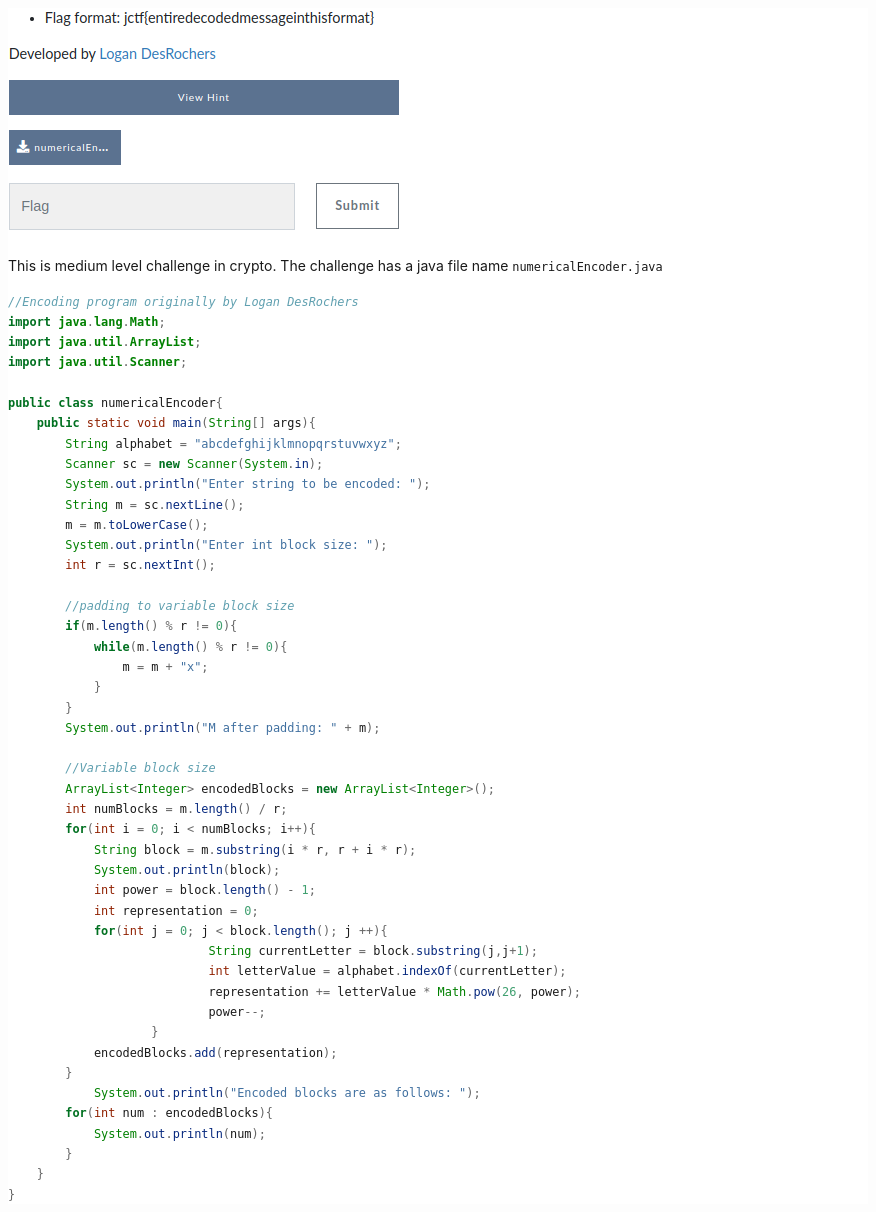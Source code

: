 ![supplystash2](/assets/img/post_img/jersey_supply2.png)

This is medium level challenge in crypto. The challenge has a java file name `numericalEncoder.java`

```java
//Encoding program originally by Logan DesRochers
import java.lang.Math;
import java.util.ArrayList;
import java.util.Scanner; 

public class numericalEncoder{ 
	public static void main(String[] args){ 
		String alphabet = "abcdefghijklmnopqrstuvwxyz";
		Scanner sc = new Scanner(System.in); 
		System.out.println("Enter string to be encoded: ");
		String m = sc.nextLine(); 
		m = m.toLowerCase(); 
		System.out.println("Enter int block size: ");
		int r = sc.nextInt();  

		//padding to variable block size 
		if(m.length() % r != 0){ 
			while(m.length() % r != 0){ 
				m = m + "x";
			}
		}
		System.out.println("M after padding: " + m);
		
		//Variable block size 
		ArrayList<Integer> encodedBlocks = new ArrayList<Integer>();
		int numBlocks = m.length() / r; 
		for(int i = 0; i < numBlocks; i++){ 
			String block = m.substring(i * r, r + i * r); 
			System.out.println(block);
			int power = block.length() - 1;
			int representation = 0;
			for(int j = 0; j < block.length(); j ++){
                        	String currentLetter = block.substring(j,j+1);
                        	int letterValue = alphabet.indexOf(currentLetter);
                        	representation += letterValue * Math.pow(26, power);
                        	power--;
                	} 
			encodedBlocks.add(representation);
		}
	        System.out.println("Encoded blocks are as follows: ");	
		for(int num : encodedBlocks){
			System.out.println(num);
		}
	}
}
```

